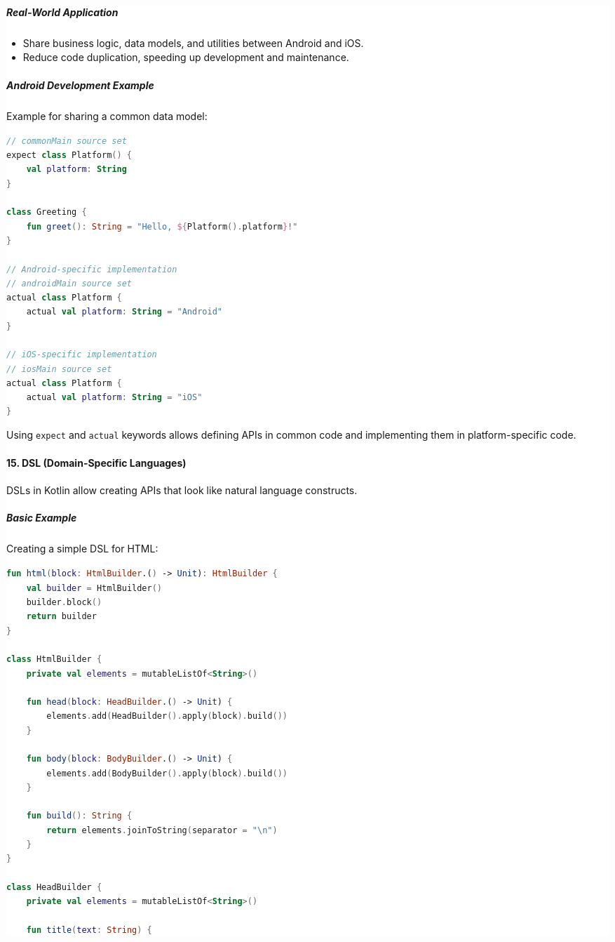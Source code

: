 
##### Real-World Application
- Share business logic, data models, and utilities between Android and iOS.
- Reduce code duplication, speeding up development and maintenance.

##### Android Development Example
Example for sharing a common data model:
```kotlin
// commonMain source set
expect class Platform() {
    val platform: String
}

class Greeting {
    fun greet(): String = "Hello, ${Platform().platform}!"
}

// Android-specific implementation
// androidMain source set
actual class Platform {
    actual val platform: String = "Android"
}

// iOS-specific implementation
// iosMain source set
actual class Platform {
    actual val platform: String = "iOS"
}
```
Using `expect` and `actual` keywords allows defining APIs in common code and implementing them in platform-specific code.

#### 15. DSL (Domain-Specific Languages)

DSLs in Kotlin allow creating APIs that look like natural language constructs.

##### Basic Example
Creating a simple DSL for HTML:
```kotlin
fun html(block: HtmlBuilder.() -> Unit): HtmlBuilder {
    val builder = HtmlBuilder()
    builder.block()
    return builder
}

class HtmlBuilder {
    private val elements = mutableListOf<String>()
    
    fun head(block: HeadBuilder.() -> Unit) {
        elements.add(HeadBuilder().apply(block).build())
    }
    
    fun body(block: BodyBuilder.() -> Unit) {
        elements.add(BodyBuilder().apply(block).build())
    }
    
    fun build(): String {
        return elements.joinToString(separator = "\n")
    }
}

class HeadBuilder {
    private val elements = mutableListOf<String>()
    
    fun title(text: String) {
```